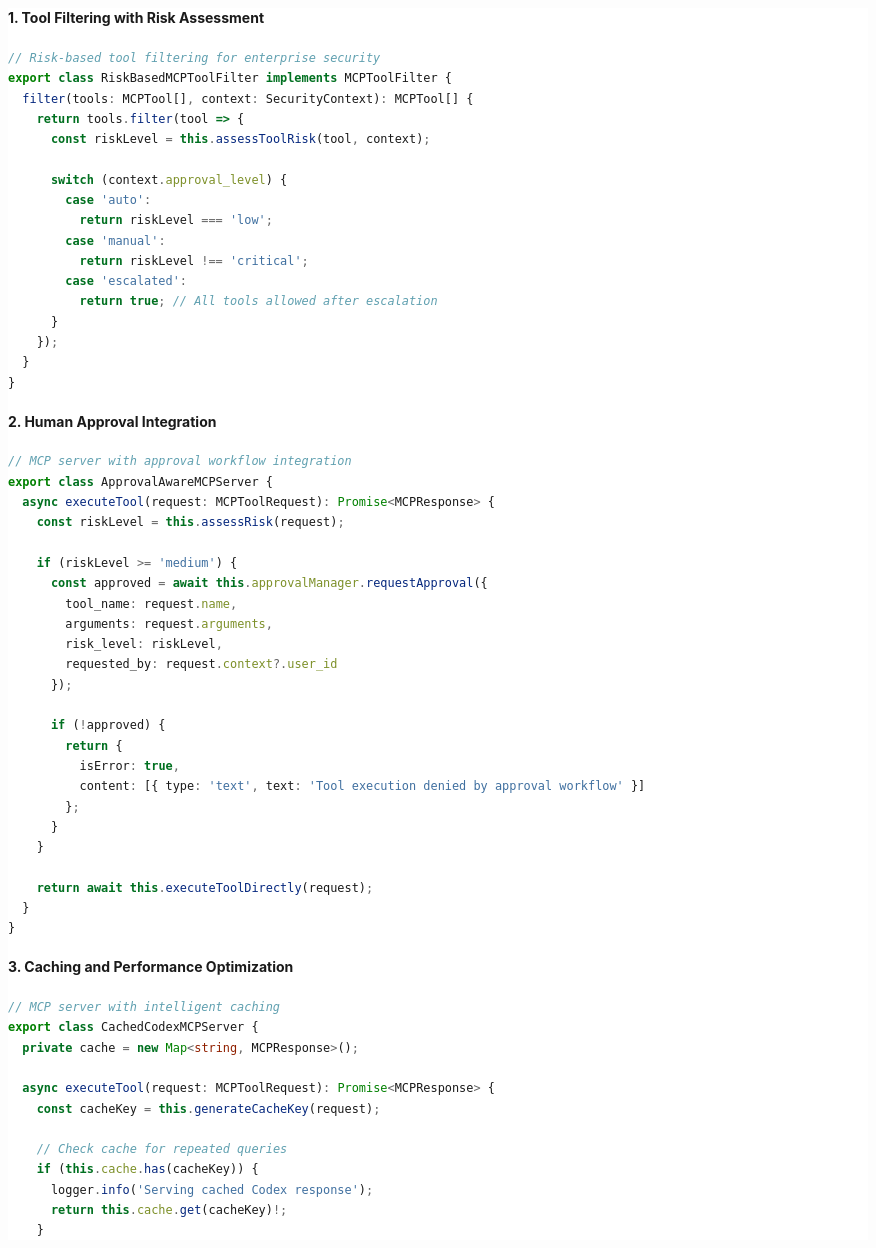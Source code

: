 #### 1. Tool Filtering with Risk Assessment
```typescript
// Risk-based tool filtering for enterprise security
export class RiskBasedMCPToolFilter implements MCPToolFilter {
  filter(tools: MCPTool[], context: SecurityContext): MCPTool[] {
    return tools.filter(tool => {
      const riskLevel = this.assessToolRisk(tool, context);

      switch (context.approval_level) {
        case 'auto':
          return riskLevel === 'low';
        case 'manual':
          return riskLevel !== 'critical';
        case 'escalated':
          return true; // All tools allowed after escalation
      }
    });
  }
}
```

#### 2. Human Approval Integration
```typescript
// MCP server with approval workflow integration
export class ApprovalAwareMCPServer {
  async executeTool(request: MCPToolRequest): Promise<MCPResponse> {
    const riskLevel = this.assessRisk(request);

    if (riskLevel >= 'medium') {
      const approved = await this.approvalManager.requestApproval({
        tool_name: request.name,
        arguments: request.arguments,
        risk_level: riskLevel,
        requested_by: request.context?.user_id
      });

      if (!approved) {
        return {
          isError: true,
          content: [{ type: 'text', text: 'Tool execution denied by approval workflow' }]
        };
      }
    }

    return await this.executeToolDirectly(request);
  }
}
```

#### 3. Caching and Performance Optimization
```typescript
// MCP server with intelligent caching
export class CachedCodexMCPServer {
  private cache = new Map<string, MCPResponse>();

  async executeTool(request: MCPToolRequest): Promise<MCPResponse> {
    const cacheKey = this.generateCacheKey(request);

    // Check cache for repeated queries
    if (this.cache.has(cacheKey)) {
      logger.info('Serving cached Codex response');
      return this.cache.get(cacheKey)!;
    }

```